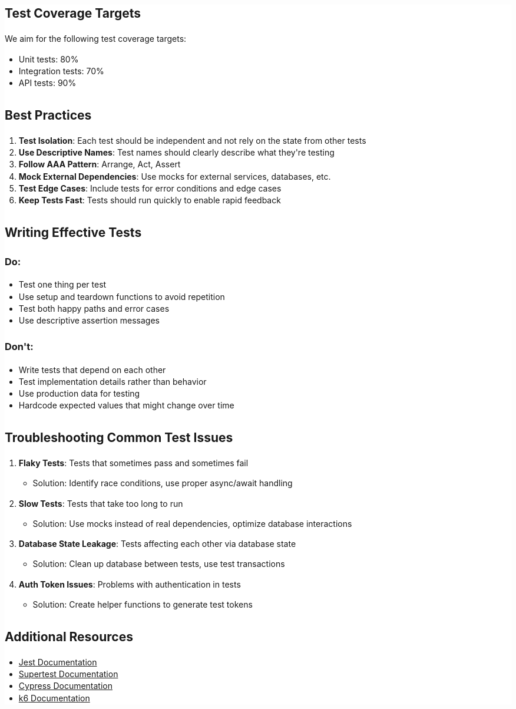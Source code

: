 ## Test Coverage Targets

We aim for the following test coverage targets:

- Unit tests: 80%
- Integration tests: 70%
- API tests: 90%

## Best Practices

1. **Test Isolation**: Each test should be independent and not rely on the state from other tests
2. **Use Descriptive Names**: Test names should clearly describe what they're testing
3. **Follow AAA Pattern**: Arrange, Act, Assert
4. **Mock External Dependencies**: Use mocks for external services, databases, etc.
5. **Test Edge Cases**: Include tests for error conditions and edge cases
6. **Keep Tests Fast**: Tests should run quickly to enable rapid feedback

## Writing Effective Tests

### Do:
- Test one thing per test
- Use setup and teardown functions to avoid repetition
- Test both happy paths and error cases
- Use descriptive assertion messages

### Don't:
- Write tests that depend on each other
- Test implementation details rather than behavior
- Use production data for testing
- Hardcode expected values that might change over time

## Troubleshooting Common Test Issues

1. **Flaky Tests**: Tests that sometimes pass and sometimes fail
   - Solution: Identify race conditions, use proper async/await handling

2. **Slow Tests**: Tests that take too long to run
   - Solution: Use mocks instead of real dependencies, optimize database interactions

3. **Database State Leakage**: Tests affecting each other via database state
   - Solution: Clean up database between tests, use test transactions

4. **Auth Token Issues**: Problems with authentication in tests
   - Solution: Create helper functions to generate test tokens

## Additional Resources

- [Jest Documentation](https://jestjs.io/docs/getting-started)
- [Supertest Documentation](https://github.com/visionmedia/supertest)
- [Cypress Documentation](https://docs.cypress.io)
- [k6 Documentation](https://k6.io/docs/) 